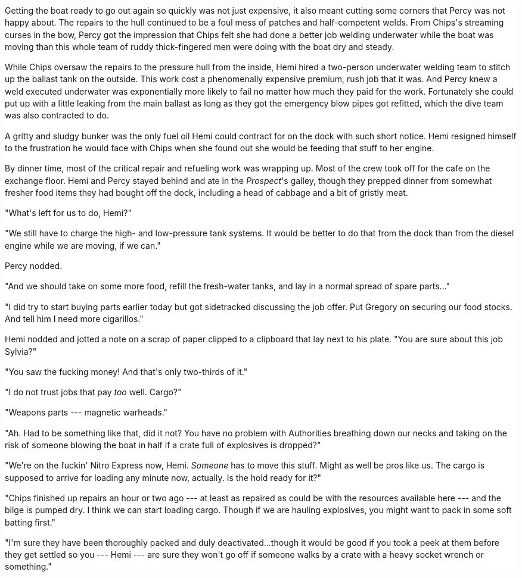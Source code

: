 Getting the boat ready to go out again so quickly was not just expensive, it also meant cutting some corners that Percy was not happy about. The repairs to the hull continued to be a foul mess of patches and half-competent welds. From Chips's streaming curses in the bow, Percy got the impression that Chips felt she had done a better job welding underwater while the boat was moving than this whole team of ruddy thick-fingered men were doing with the boat dry and steady.

While Chips oversaw the repairs to the pressure hull from the inside, Hemi hired a two-person underwater welding team to stitch up the ballast tank on the outside. This work cost a phenomenally expensive premium, rush job that it was. And Percy knew a weld executed underwater was exponentially more likely to fail no matter how much they paid for the work. Fortunately she could put up with a little leaking from the main ballast as long as they got the emergency blow pipes got refitted, which the dive team was also contracted to do.
 
A gritty and sludgy bunker was the only fuel oil Hemi could contract for on the dock with such short notice. Hemi resigned himself to the frustration he would face with Chips when she found out she would be feeding that stuff to her engine.

By dinner time, most of the critical repair and refueling work was wrapping up. Most of the crew took off for the cafe on the exchange floor. Hemi and Percy stayed behind and ate in the _Prospect_'s galley, though they prepped dinner from somewhat fresher food items they had bought off the dock, including a head of cabbage and a bit of gristly meat.

"What's left for us to do, Hemi?"

"We still have to charge the high- and low-pressure tank systems. It would be better to do that from the dock than from the diesel engine while we are moving, if we can."

[//]: # (A note here that could go anywhere: Hemi generally does not use contractions. Why? It's a mix of his being smart, educated, and English being his second language. He decided at some point it would be a simpler language for him to master --- and have precision over what he was saying --- if he avoided contractions.)

Percy nodded.

"And we should take on some more food, refill the fresh-water tanks, and lay in a normal spread of spare parts..."

"I did try to start buying parts earlier today but got sidetracked discussing the job offer. Put Gregory on securing our food stocks. And tell him I need more cigarillos."

Hemi nodded and jotted a note on a scrap of paper clipped to a clipboard that lay next to his plate. "You are sure about this job Sylvia?"

"You saw the fucking money! And that's only two-thirds of it."

"I do not trust jobs that pay _too_ well. Cargo?"

"Weapons parts --- magnetic warheads."

"Ah. Had to be something like that, did it not? You have no problem with Authorities breathing down our necks and taking on the risk of someone blowing the boat in half if a crate full of explosives is dropped?"

"We're on the fuckin' Nitro Express now, Hemi. _Someone_ has to move this stuff. Might as well be pros like us. The cargo is supposed to arrive for loading any minute now, actually. Is the hold ready for it?"

"Chips finished up repairs an hour or two ago --- at least as repaired as could be with the resources available here --- and the bilge is pumped dry. I think we can start loading cargo. Though if we are hauling explosives, you might want to pack in some soft batting first."

"I'm sure they have been thoroughly packed and duly deactivated...though it would be good if you took a peek at them before they get settled so you --- Hemi --- are sure they won't go off if someone walks by a crate with a heavy socket wrench or something."


[//]: # (3_Chapter.md)
[//]: # (### They approach the depot island, are inspected)
[//]: # (### They dock at the underwater dock)
[//]: # (### Description of the docking bay)
[//]: # (### The dock office and the dock boss)
[//]: # (### Percy walks up the exchange floor: description)
[//]: # (### In the hardware store; Percy meets Miss Mai)
[//]: # (### Negotiation with Miss Mai for the explosives shipping job)
[//]: # (### To the bar; hiring Cassandra)
[//]: # (### Percy meal with Shakes --- hiring him long term.)
[//]: # (### Back at the Prospect in the docking slip; talking to Hemi about re-hiring Chips)
[//]: # (### re-hiring Chips)
[//]: # (### disconnecting the Gnat)
[//]: # (### Hemi and Percy have dinner)
[//]: # (### Loading the magnetic warheads)
[//]: # (### Cassandra arrives at the Prospect)
[//]: # (### They approach the depot island, are inspected)
[//]: # (----- invisible character break)
[//]: # (### They dock at the underwater dock)
[//]: # (### Description of the docking bay)
[//]: # (----- invisible character break)
[//]: # (### The dock office and the dock boss)
[//]: # (I am pretty sure I included this ah hmm here as a too-subtle nod to Gaddis. I remember him using that construction a number of times in his books, and thinking: who ever says that? Meanwhile people writing about Gaddis are always saying he captures language so well. Much as I love Gaddis, I always thought his dialog kinda missed in the actual way people speak department.)
[//]: # (----- invisible character break)
[//]: # (### Percy walks up the exchange floor: description)
[//]: # (### In the hardware store; Percy meets Miss Mai)
[//]: # (----- invisible character break)
[//]: # (### Negotiation with Miss Mai for the explosives shipping job)
[//]: # (Why is there so much gratuitous cursing in this story? Your answer is above!)
[//]: # (A hull load = the amount one average-sized cargo submarine could carry. It's an established norm, even though some small subs could only carry half a hull load, and bigger ones 1.5 hull loads on a run. The _Prospect_ carries a pretty typical hull load.)
[//]: # (----- invisible character break)
[//]: # (### To the bar; hiring Cassandra)
[//]: # (Vickers Gringo -- Paul Daniel Lyon, 1978-2010 -- was the one who said he would someday be a skinny fat guy. One small detail of the dude, that maybe I am the only person who remembers. So I put it in here.)
[//]: # (The convention in a sub story is the sonar operator has amazing ears, potentially signaled by having huge ears. Cassandra has giant eyes instead.)
[//]: # (Explicitly: this references the fact that Percy did not know anything about subs when she began. Implicitly: that she came from a darker place before subs?)
[//]: # (----- invisible character break)
[//]: # (### Percy meal with Shakes --- hiring him long term.)
[//]: # (Is this the plot to Smokey and the Bandit? You fucking know it!)
[//]: # (A deck-crew share is kind of the standard pay for a run on a cargo sub. Everyone gets paid per run, and the captain and the deck boss get a much bigger share. Deck-crew shares are what most of the crew makes, evenly divided. Green crew get a much smaller share, or a flat fee offer. The engineer gets an engineers share which is a lot. Maybe equal to deck boss? The boat itself also gets a share: the boat-share. For maintenance and fuel.)
[//]: # (----- invisible character break)
[//]: # (### Back at the Prospect in the docking slip; talking to Hemi about re-hiring Chips)
[//]: # (----- invisible character break)
[//]: # (### re-hiring Chips)
[//]: # (----- invisible character break)
[//]: # (### disconnecting the Gnat)
[//]: # (----- invisible character break)
[//]: # (### Hemi and Percy have dinner)
[//]: # (------ FEB 2025 EDITED TO HERE; use :WF and pablo in console, shine and moria or paper in gvim ------)
[//]: # (----- invisible character break)
[//]: # (### Loading the magnetic warheads)
[//]: # (### Cassandra arrives at the Prospect)
[//]: # (----- invisible character break)